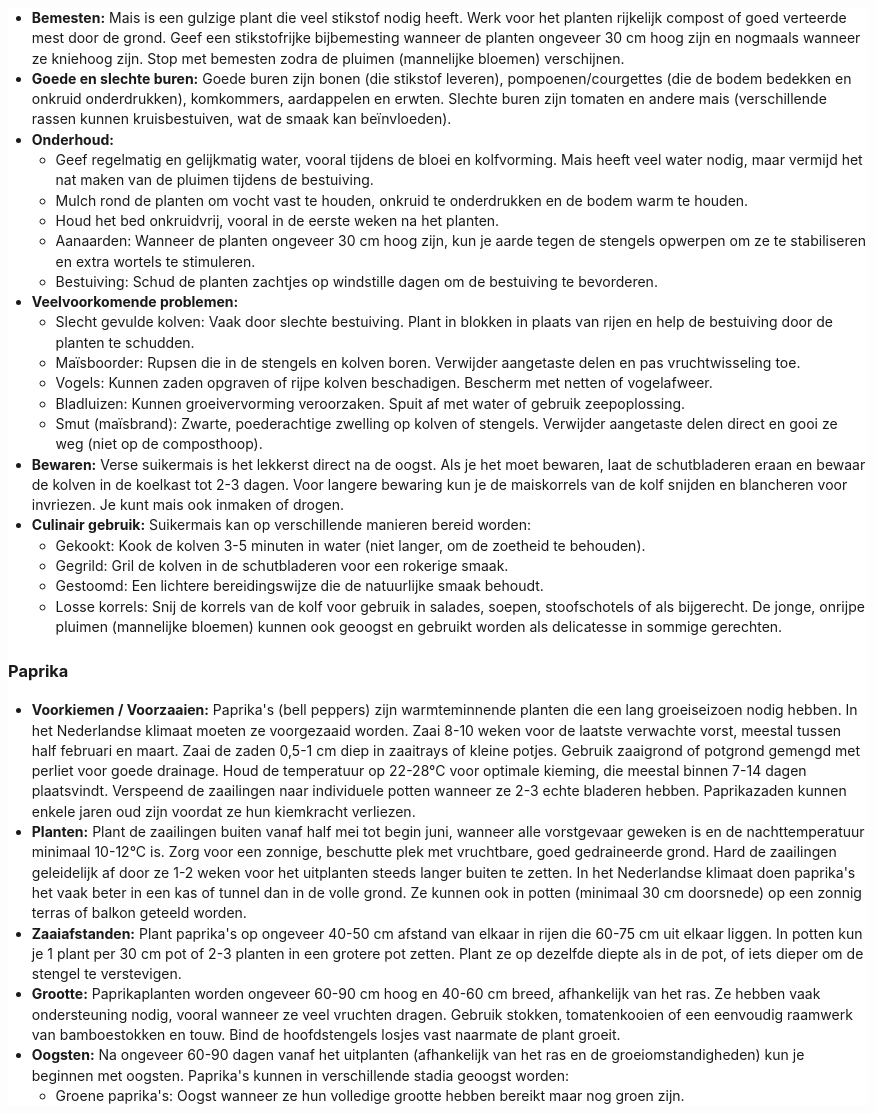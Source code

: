 - **Bemesten:** Mais is een gulzige plant die veel stikstof nodig heeft. Werk voor het planten rijkelijk compost of goed verteerde mest door de grond. Geef een stikstofrijke bijbemesting wanneer de planten ongeveer 30 cm hoog zijn en nogmaals wanneer ze kniehoog zijn. Stop met bemesten zodra de pluimen (mannelijke bloemen) verschijnen.
- **Goede en slechte buren:** Goede buren zijn bonen (die stikstof leveren), pompoenen/courgettes (die de bodem bedekken en onkruid onderdrukken), komkommers, aardappelen en erwten. Slechte buren zijn tomaten en andere mais (verschillende rassen kunnen kruisbestuiven, wat de smaak kan beïnvloeden).
- **Onderhoud:** 
  * Geef regelmatig en gelijkmatig water, vooral tijdens de bloei en kolfvorming. Mais heeft veel water nodig, maar vermijd het nat maken van de pluimen tijdens de bestuiving.
  * Mulch rond de planten om vocht vast te houden, onkruid te onderdrukken en de bodem warm te houden.
  * Houd het bed onkruidvrij, vooral in de eerste weken na het planten.
  * Aanaarden: Wanneer de planten ongeveer 30 cm hoog zijn, kun je aarde tegen de stengels opwerpen om ze te stabiliseren en extra wortels te stimuleren.
  * Bestuiving: Schud de planten zachtjes op windstille dagen om de bestuiving te bevorderen.
- **Veelvoorkomende problemen:**
  * Slecht gevulde kolven: Vaak door slechte bestuiving. Plant in blokken in plaats van rijen en help de bestuiving door de planten te schudden.
  * Maïsboorder: Rupsen die in de stengels en kolven boren. Verwijder aangetaste delen en pas vruchtwisseling toe.
  * Vogels: Kunnen zaden opgraven of rijpe kolven beschadigen. Bescherm met netten of vogelafweer.
  * Bladluizen: Kunnen groeivervorming veroorzaken. Spuit af met water of gebruik zeepoplossing.
  * Smut (maïsbrand): Zwarte, poederachtige zwelling op kolven of stengels. Verwijder aangetaste delen direct en gooi ze weg (niet op de composthoop).
- **Bewaren:** Verse suikermais is het lekkerst direct na de oogst. Als je het moet bewaren, laat de schutbladeren eraan en bewaar de kolven in de koelkast tot 2-3 dagen. Voor langere bewaring kun je de maiskorrels van de kolf snijden en blancheren voor invriezen. Je kunt mais ook inmaken of drogen.
- **Culinair gebruik:** Suikermais kan op verschillende manieren bereid worden:
  * Gekookt: Kook de kolven 3-5 minuten in water (niet langer, om de zoetheid te behouden).
  * Gegrild: Gril de kolven in de schutbladeren voor een rokerige smaak.
  * Gestoomd: Een lichtere bereidingswijze die de natuurlijke smaak behoudt.
  * Losse korrels: Snij de korrels van de kolf voor gebruik in salades, soepen, stoofschotels of als bijgerecht.
  De jonge, onrijpe pluimen (mannelijke bloemen) kunnen ook geoogst en gebruikt worden als delicatesse in sommige gerechten.


### Paprika
- **Voorkiemen / Voorzaaien:** Paprika's (bell peppers) zijn warmteminnende planten die een lang groeiseizoen nodig hebben. In het Nederlandse klimaat moeten ze voorgezaaid worden. Zaai 8-10 weken voor de laatste verwachte vorst, meestal tussen half februari en maart. Zaai de zaden 0,5-1 cm diep in zaaitrays of kleine potjes. Gebruik zaaigrond of potgrond gemengd met perliet voor goede drainage. Houd de temperatuur op 22-28°C voor optimale kieming, die meestal binnen 7-14 dagen plaatsvindt. Verspeend de zaailingen naar individuele potten wanneer ze 2-3 echte bladeren hebben. Paprikazaden kunnen enkele jaren oud zijn voordat ze hun kiemkracht verliezen.
- **Planten:** Plant de zaailingen buiten vanaf half mei tot begin juni, wanneer alle vorstgevaar geweken is en de nachttemperatuur minimaal 10-12°C is. Zorg voor een zonnige, beschutte plek met vruchtbare, goed gedraineerde grond. Hard de zaailingen geleidelijk af door ze 1-2 weken voor het uitplanten steeds langer buiten te zetten. In het Nederlandse klimaat doen paprika's het vaak beter in een kas of tunnel dan in de volle grond. Ze kunnen ook in potten (minimaal 30 cm doorsnede) op een zonnig terras of balkon geteeld worden.
- **Zaaiafstanden:** Plant paprika's op ongeveer 40-50 cm afstand van elkaar in rijen die 60-75 cm uit elkaar liggen. In potten kun je 1 plant per 30 cm pot of 2-3 planten in een grotere pot zetten. Plant ze op dezelfde diepte als in de pot, of iets dieper om de stengel te verstevigen.
- **Grootte:** Paprikaplanten worden ongeveer 60-90 cm hoog en 40-60 cm breed, afhankelijk van het ras. Ze hebben vaak ondersteuning nodig, vooral wanneer ze veel vruchten dragen. Gebruik stokken, tomatenkooien of een eenvoudig raamwerk van bamboestokken en touw. Bind de hoofdstengels losjes vast naarmate de plant groeit.
- **Oogsten:** Na ongeveer 60-90 dagen vanaf het uitplanten (afhankelijk van het ras en de groeiomstandigheden) kun je beginnen met oogsten. Paprika's kunnen in verschillende stadia geoogst worden:
  * Groene paprika's: Oogst wanneer ze hun volledige grootte hebben bereikt maar nog groen zijn.